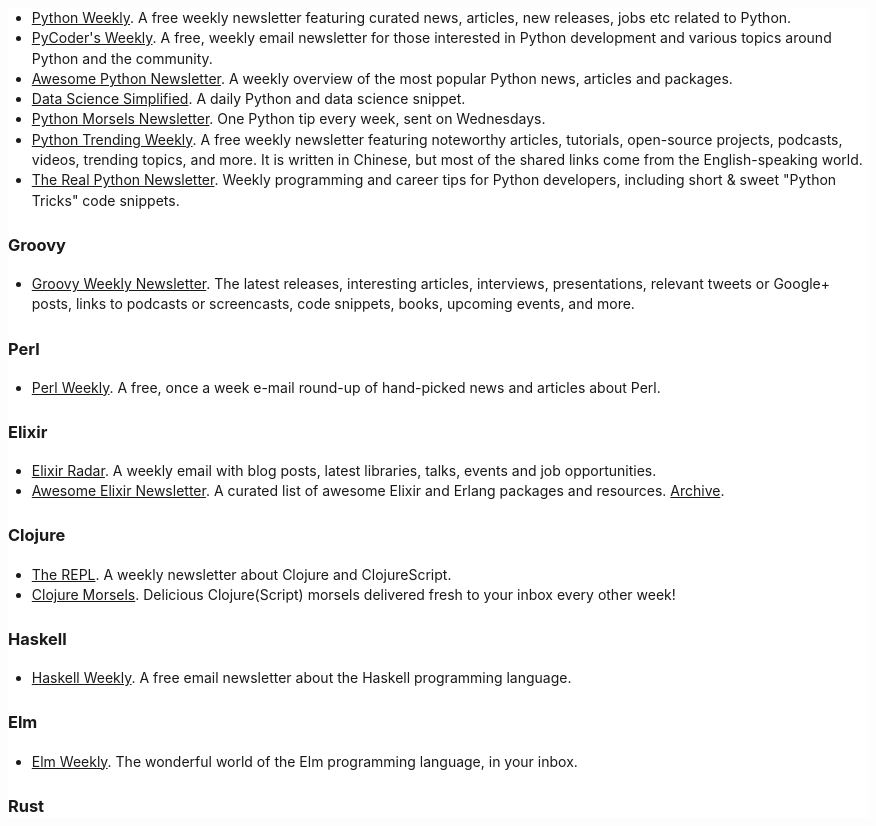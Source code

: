 *   [Python Weekly](https://www.pythonweekly.com/). A free weekly newsletter featuring curated news, articles, new releases, jobs etc related to Python.
*   [PyCoder's Weekly](https://pycoders.com/). A free, weekly email newsletter for those interested in Python development and various topics around Python and the communi‍‍‍ty.
*   [Awesome Python Newsletter](https://python.libhunt.com/newsletter). A weekly overview of the most popular Python news, articles and packages.
*   [Data Science Simplified](https://mathdatasimplified.com/). A daily Python and data science snippet.
*   [Python Morsels Newsletter](https://www.pythonmorsels.com/newsletter/). One Python tip every week, sent on Wednesdays.
*   [Python Trending Weekly](https://pythoncat.substack.com). A free weekly newsletter featuring noteworthy articles, tutorials, open-source projects, podcasts, videos, trending topics, and more. It is written in Chinese, but most of the shared links come from the English-speaking world.
*   [The Real Python Newsletter](https://realpython.com/newsletter/). Weekly programming and career tips for Python developers, including short & sweet "Python Tricks" code snippets.

### Groovy

*   [Groovy Weekly Newsletter](http://www.groovy-lang.org/groovy-weekly.html). The latest releases, interesting articles, interviews, presentations, relevant tweets or Google+ posts, links to podcasts or screencasts, code snippets, books, upcoming events, and more.

### Perl

*   [Perl Weekly](http://perlweekly.com/). A free, once a week e-mail round-up of hand-picked news and articles about Perl.

### Elixir

*   [Elixir Radar](http://plataformatec.com.br/elixir-radar). A weekly email with blog posts, latest libraries, talks, events and job opportunities.
*   [Awesome Elixir Newsletter](https://elixir.libhunt.com/newsletter). A curated list of awesome Elixir and Erlang packages and resources. [Archive](https://elixir.libhunt.com/newsletter/archive).

### Clojure

*   [The REPL](https://www.therepl.net/). A weekly newsletter about Clojure and ClojureScript.
*   [Clojure Morsels](https://www.clojuremorsels.com/). Delicious Clojure(Script) morsels delivered fresh to your inbox every other week!

### Haskell

*   [Haskell Weekly](https://haskellweekly.news). A free email newsletter about the Haskell programming language.

### Elm

*   [Elm Weekly](http://www.elmweekly.nl/). The wonderful world of the Elm programming language, in your inbox.

### Rust

